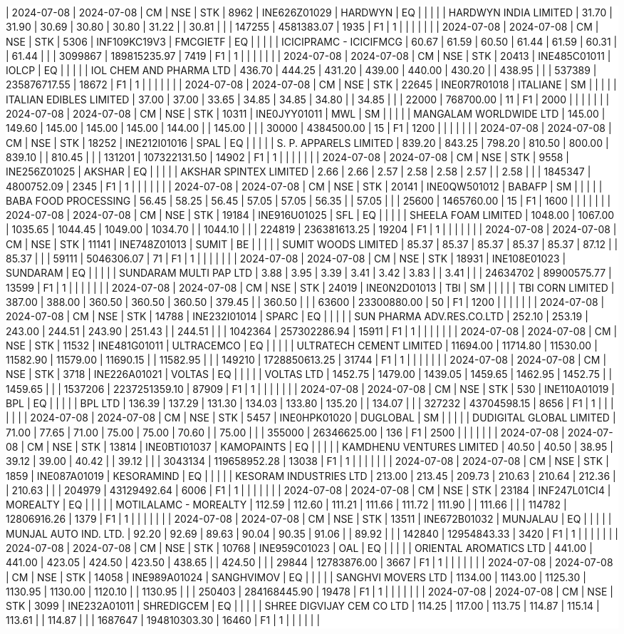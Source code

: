 | 2024-07-08 | 2024-07-08 | CM | NSE | STK | 8962 | INE626Z01029 | HARDWYN | EQ |  |  |  |  | HARDWYN INDIA LIMITED | 31.70 | 31.90 | 30.69 | 30.80 | 30.80 | 31.22 |  | 30.81 |  |  | 147255 | 4581383.07 | 1935 | F1 | 1 |  |  |  |  |  |
| 2024-07-08 | 2024-07-08 | CM | NSE | STK | 5306 | INF109KC19V3 | FMCGIETF | EQ |  |  |  |  | ICICIPRAMC - ICICIFMCG | 60.67 | 61.59 | 60.50 | 61.44 | 61.59 | 60.31 |  | 61.44 |  |  | 3099867 | 189815235.97 | 7419 | F1 | 1 |  |  |  |  |  |
| 2024-07-08 | 2024-07-08 | CM | NSE | STK | 20413 | INE485C01011 | IOLCP | EQ |  |  |  |  | IOL CHEM AND PHARMA LTD | 436.70 | 444.25 | 431.20 | 439.00 | 440.00 | 430.20 |  | 438.95 |  |  | 537389 | 235876717.55 | 18672 | F1 | 1 |  |  |  |  |  |
| 2024-07-08 | 2024-07-08 | CM | NSE | STK | 22645 | INE0R7R01018 | ITALIANE | SM |  |  |  |  | ITALIAN EDIBLES LIMITED | 37.00 | 37.00 | 33.65 | 34.85 | 34.85 | 34.80 |  | 34.85 |  |  | 22000 | 768700.00 | 11 | F1 | 2000 |  |  |  |  |  |
| 2024-07-08 | 2024-07-08 | CM | NSE | STK | 10311 | INE0JYY01011 | MWL | SM |  |  |  |  | MANGALAM WORLDWIDE LTD | 145.00 | 149.60 | 145.00 | 145.00 | 145.00 | 144.00 |  | 145.00 |  |  | 30000 | 4384500.00 | 15 | F1 | 1200 |  |  |  |  |  |
| 2024-07-08 | 2024-07-08 | CM | NSE | STK | 18252 | INE212I01016 | SPAL | EQ |  |  |  |  | S. P. APPARELS LIMITED | 839.20 | 843.25 | 798.20 | 810.50 | 800.00 | 839.10 |  | 810.45 |  |  | 131201 | 107322131.50 | 14902 | F1 | 1 |  |  |  |  |  |
| 2024-07-08 | 2024-07-08 | CM | NSE | STK | 9558 | INE256Z01025 | AKSHAR | EQ |  |  |  |  | AKSHAR SPINTEX LIMITED | 2.66 | 2.66 | 2.57 | 2.58 | 2.58 | 2.57 |  | 2.58 |  |  | 1845347 | 4800752.09 | 2345 | F1 | 1 |  |  |  |  |  |
| 2024-07-08 | 2024-07-08 | CM | NSE | STK | 20141 | INE0QW501012 | BABAFP | SM |  |  |  |  | BABA FOOD PROCESSING | 56.45 | 58.25 | 56.45 | 57.05 | 57.05 | 56.35 |  | 57.05 |  |  | 25600 | 1465760.00 | 15 | F1 | 1600 |  |  |  |  |  |
| 2024-07-08 | 2024-07-08 | CM | NSE | STK | 19184 | INE916U01025 | SFL | EQ |  |  |  |  | SHEELA FOAM LIMITED | 1048.00 | 1067.00 | 1035.65 | 1044.45 | 1049.00 | 1034.70 |  | 1044.10 |  |  | 224819 | 236381613.25 | 19204 | F1 | 1 |  |  |  |  |  |
| 2024-07-08 | 2024-07-08 | CM | NSE | STK | 11141 | INE748Z01013 | SUMIT | BE |  |  |  |  | SUMIT WOODS LIMITED | 85.37 | 85.37 | 85.37 | 85.37 | 85.37 | 87.12 |  | 85.37 |  |  | 59111 | 5046306.07 | 71 | F1 | 1 |  |  |  |  |  |
| 2024-07-08 | 2024-07-08 | CM | NSE | STK | 18931 | INE108E01023 | SUNDARAM | EQ |  |  |  |  | SUNDARAM MULTI PAP LTD | 3.88 | 3.95 | 3.39 | 3.41 | 3.42 | 3.83 |  | 3.41 |  |  | 24634702 | 89900575.77 | 13599 | F1 | 1 |  |  |  |  |  |
| 2024-07-08 | 2024-07-08 | CM | NSE | STK | 24019 | INE0N2D01013 | TBI | SM |  |  |  |  | TBI CORN LIMITED | 387.00 | 388.00 | 360.50 | 360.50 | 360.50 | 379.45 |  | 360.50 |  |  | 63600 | 23300880.00 | 50 | F1 | 1200 |  |  |  |  |  |
| 2024-07-08 | 2024-07-08 | CM | NSE | STK | 14788 | INE232I01014 | SPARC | EQ |  |  |  |  | SUN PHARMA ADV.RES.CO.LTD | 252.10 | 253.19 | 243.00 | 244.51 | 243.90 | 251.43 |  | 244.51 |  |  | 1042364 | 257302286.94 | 15911 | F1 | 1 |  |  |  |  |  |
| 2024-07-08 | 2024-07-08 | CM | NSE | STK | 11532 | INE481G01011 | ULTRACEMCO | EQ |  |  |  |  | ULTRATECH CEMENT LIMITED | 11694.00 | 11714.80 | 11530.00 | 11582.90 | 11579.00 | 11690.15 |  | 11582.95 |  |  | 149210 | 1728850613.25 | 31744 | F1 | 1 |  |  |  |  |  |
| 2024-07-08 | 2024-07-08 | CM | NSE | STK | 3718 | INE226A01021 | VOLTAS | EQ |  |  |  |  | VOLTAS LTD | 1452.75 | 1479.00 | 1439.05 | 1459.65 | 1462.95 | 1452.75 |  | 1459.65 |  |  | 1537206 | 2237251359.10 | 87909 | F1 | 1 |  |  |  |  |  |
| 2024-07-08 | 2024-07-08 | CM | NSE | STK | 530 | INE110A01019 | BPL | EQ |  |  |  |  | BPL LTD | 136.39 | 137.29 | 131.30 | 134.03 | 133.80 | 135.20 |  | 134.07 |  |  | 327232 | 43704598.15 | 8656 | F1 | 1 |  |  |  |  |  |
| 2024-07-08 | 2024-07-08 | CM | NSE | STK | 5457 | INE0HPK01020 | DUGLOBAL | SM |  |  |  |  | DUDIGITAL GLOBAL LIMITED | 71.00 | 77.65 | 71.00 | 75.00 | 75.00 | 70.60 |  | 75.00 |  |  | 355000 | 26346625.00 | 136 | F1 | 2500 |  |  |  |  |  |
| 2024-07-08 | 2024-07-08 | CM | NSE | STK | 13814 | INE0BTI01037 | KAMOPAINTS | EQ |  |  |  |  | KAMDHENU VENTURES LIMITED | 40.50 | 40.50 | 38.95 | 39.12 | 39.00 | 40.42 |  | 39.12 |  |  | 3043134 | 119658952.28 | 13038 | F1 | 1 |  |  |  |  |  |
| 2024-07-08 | 2024-07-08 | CM | NSE | STK | 1859 | INE087A01019 | KESORAMIND | EQ |  |  |  |  | KESORAM INDUSTRIES LTD | 213.00 | 213.45 | 209.73 | 210.63 | 210.64 | 212.36 |  | 210.63 |  |  | 204979 | 43129492.64 | 6006 | F1 | 1 |  |  |  |  |  |
| 2024-07-08 | 2024-07-08 | CM | NSE | STK | 23184 | INF247L01CI4 | MOREALTY | EQ |  |  |  |  | MOTILALAMC - MOREALTY | 112.59 | 112.60 | 111.21 | 111.66 | 111.72 | 111.90 |  | 111.66 |  |  | 114782 | 12806916.26 | 1379 | F1 | 1 |  |  |  |  |  |
| 2024-07-08 | 2024-07-08 | CM | NSE | STK | 13511 | INE672B01032 | MUNJALAU | EQ |  |  |  |  | MUNJAL AUTO IND. LTD. | 92.20 | 92.69 | 89.63 | 90.04 | 90.35 | 91.06 |  | 89.92 |  |  | 142840 | 12954843.33 | 3420 | F1 | 1 |  |  |  |  |  |
| 2024-07-08 | 2024-07-08 | CM | NSE | STK | 10768 | INE959C01023 | OAL | EQ |  |  |  |  | ORIENTAL AROMATICS LTD | 441.00 | 441.00 | 423.05 | 424.50 | 423.50 | 438.65 |  | 424.50 |  |  | 29844 | 12783876.00 | 3667 | F1 | 1 |  |  |  |  |  |
| 2024-07-08 | 2024-07-08 | CM | NSE | STK | 14058 | INE989A01024 | SANGHVIMOV | EQ |  |  |  |  | SANGHVI MOVERS LTD | 1134.00 | 1143.00 | 1125.30 | 1130.95 | 1130.00 | 1120.10 |  | 1130.95 |  |  | 250403 | 284168445.90 | 19478 | F1 | 1 |  |  |  |  |  |
| 2024-07-08 | 2024-07-08 | CM | NSE | STK | 3099 | INE232A01011 | SHREDIGCEM | EQ |  |  |  |  | SHREE DIGVIJAY CEM CO LTD | 114.25 | 117.00 | 113.75 | 114.87 | 115.14 | 113.61 |  | 114.87 |  |  | 1687647 | 194810303.30 | 16460 | F1 | 1 |  |  |  |  |  |
